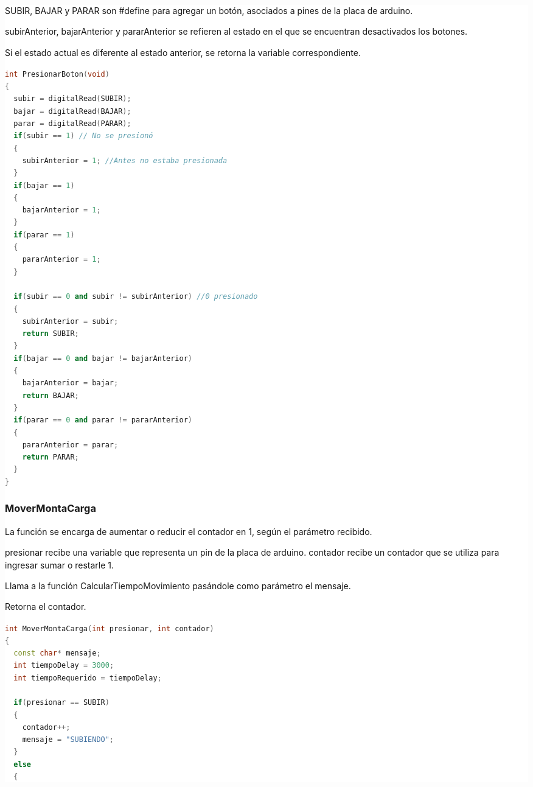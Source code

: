 SUBIR, BAJAR y PARAR son #define para agregar un botón, asociados a pines de la placa de arduino.

subirAnterior, bajarAnterior y pararAnterior se refieren al estado en el que se encuentran desactivados los botones.

Si el estado actual es diferente al estado anterior, se retorna la variable correspondiente.

```C++
int PresionarBoton(void)
{
  subir = digitalRead(SUBIR);
  bajar = digitalRead(BAJAR);
  parar = digitalRead(PARAR);
  if(subir == 1) // No se presionó
  {
    subirAnterior = 1; //Antes no estaba presionada
  }
  if(bajar == 1)
  {
    bajarAnterior = 1;
  }
  if(parar == 1)
  {
    pararAnterior = 1;
  }
  
  if(subir == 0 and subir != subirAnterior) //0 presionado
  {
    subirAnterior = subir;
    return SUBIR;
  }
  if(bajar == 0 and bajar != bajarAnterior)
  {
    bajarAnterior = bajar;
    return BAJAR;
  }
  if(parar == 0 and parar != pararAnterior)
  {
    pararAnterior = parar;
    return PARAR;
  }
}
```

### MoverMontaCarga
La función se encarga de aumentar o reducir el contador en 1, según el parámetro recibido.

presionar recibe una variable que representa un pin de la placa de arduino.
contador recibe un contador que se utiliza para ingresar sumar o restarle 1.

Llama a la función CalcularTiempoMovimiento pasándole como parámetro el mensaje.

Retorna el contador.
```C++
int MoverMontaCarga(int presionar, int contador)
{
  const char* mensaje;
  int tiempoDelay = 3000;
  int tiempoRequerido = tiempoDelay;
  
  if(presionar == SUBIR)
  {
    contador++;
    mensaje = "SUBIENDO";
  }
  else
  {
```